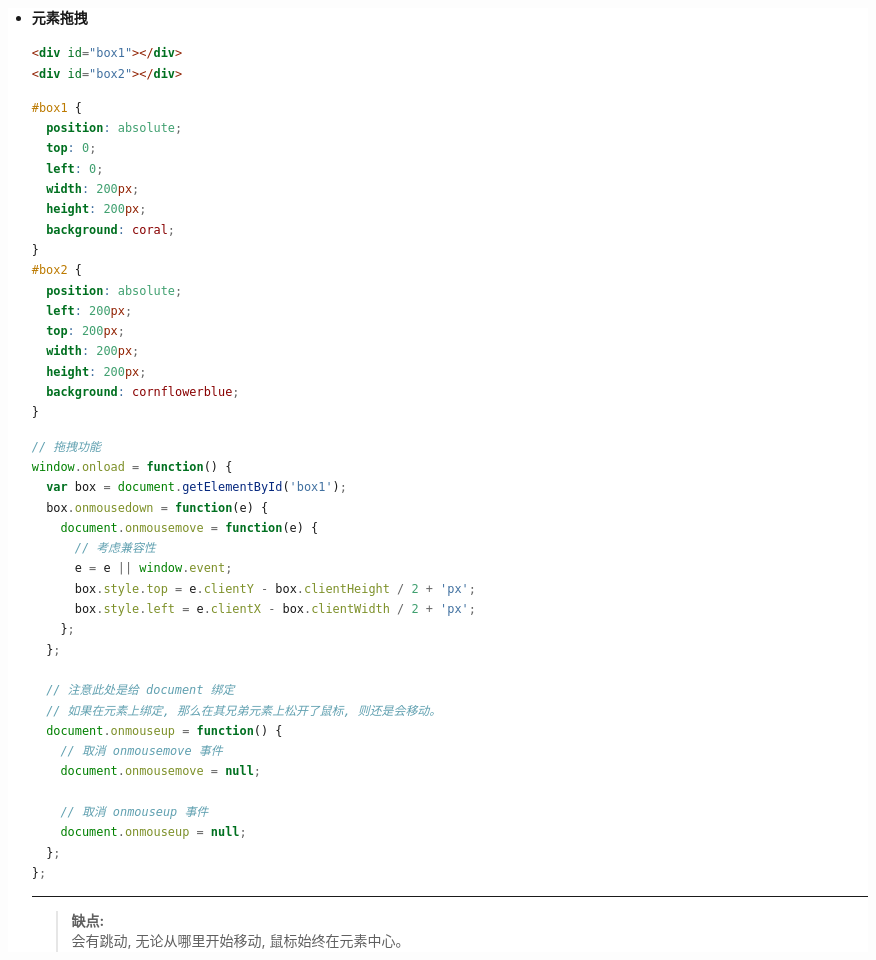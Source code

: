 - **元素拖拽**

  ```html
  <div id="box1"></div>
  <div id="box2"></div>
  ```
  ```css
  #box1 {
    position: absolute;
    top: 0;
    left: 0;
    width: 200px;
    height: 200px;
    background: coral;
  }
  #box2 {
    position: absolute;
    left: 200px;
    top: 200px;
    width: 200px;
    height: 200px;
    background: cornflowerblue;
  }
  ```
  ```js
  // 拖拽功能
  window.onload = function() {
    var box = document.getElementById('box1');
    box.onmousedown = function(e) {
      document.onmousemove = function(e) {
        // 考虑兼容性
        e = e || window.event;
        box.style.top = e.clientY - box.clientHeight / 2 + 'px';
        box.style.left = e.clientX - box.clientWidth / 2 + 'px';
      };
    };
    
    // 注意此处是给 document 绑定
    // 如果在元素上绑定, 那么在其兄弟元素上松开了鼠标, 则还是会移动。
    document.onmouseup = function() {
      // 取消 onmousemove 事件
      document.onmousemove = null;

      // 取消 onmouseup 事件
      document.onmouseup = null;
    };
  };
  ```
  ---

  > **缺点:**  
  > 会有跳动, 无论从哪里开始移动, 鼠标始终在元素中心。
